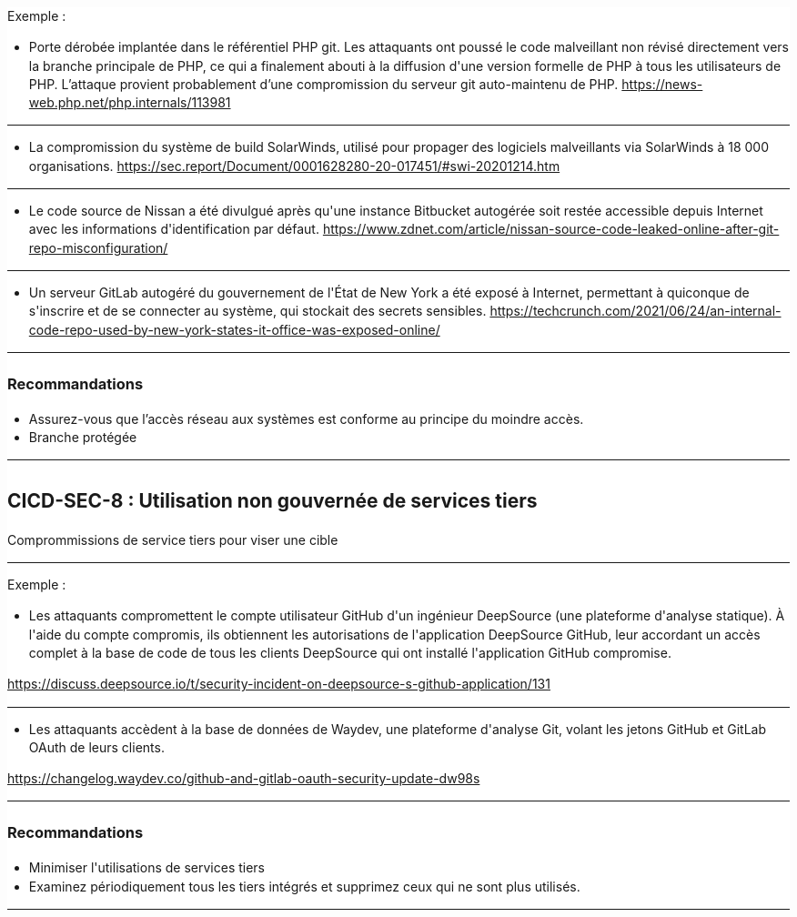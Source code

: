 Exemple :

- Porte dérobée implantée dans le référentiel PHP git. Les attaquants ont poussé le code malveillant non révisé directement vers la branche principale de PHP, ce qui a finalement abouti à la diffusion d'une version formelle de PHP à tous les utilisateurs de PHP. L’attaque provient probablement d’une compromission du serveur git auto-maintenu de PHP.
https://news-web.php.net/php.internals/113981

---

- La compromission du système de build SolarWinds, utilisé pour propager des logiciels malveillants via SolarWinds à 18 000 organisations.
https://sec.report/Document/0001628280-20-017451/#swi-20201214.htm

---

- Le code source de Nissan a été divulgué après qu'une instance Bitbucket autogérée soit restée accessible depuis Internet avec les informations d'identification par défaut.
https://www.zdnet.com/article/nissan-source-code-leaked-online-after-git-repo-misconfiguration/

---

- Un serveur GitLab autogéré du gouvernement de l'État de New York a été exposé à Internet, permettant à quiconque de s'inscrire et de se connecter au système, qui stockait des secrets sensibles.
https://techcrunch.com/2021/06/24/an-internal-code-repo-used-by-new-york-states-it-office-was-exposed-online/

---

### Recommandations 
- Assurez-vous que l’accès réseau aux systèmes est conforme au principe du moindre accès.
- Branche protégée  

---

## CICD-SEC-8 : Utilisation non gouvernée de services tiers
Comprommissions de service tiers pour viser une cible

---

Exemple : 
- Les attaquants compromettent le compte utilisateur GitHub d'un ingénieur DeepSource (une plateforme d'analyse statique). 
À l'aide du compte compromis, ils obtiennent les autorisations de l'application DeepSource GitHub,
leur accordant un accès complet à la base de code de tous les clients DeepSource qui ont installé l'application GitHub compromise.  
  
https://discuss.deepsource.io/t/security-incident-on-deepsource-s-github-application/131  

---
- Les attaquants accèdent à la base de données de Waydev, une plateforme d'analyse Git, volant les jetons GitHub et GitLab OAuth de leurs clients.  

https://changelog.waydev.co/github-and-gitlab-oauth-security-update-dw98s

---
### Recommandations 
- Minimiser l'utilisations de services tiers
- Examinez périodiquement tous les tiers intégrés et supprimez ceux qui ne sont plus utilisés.

---